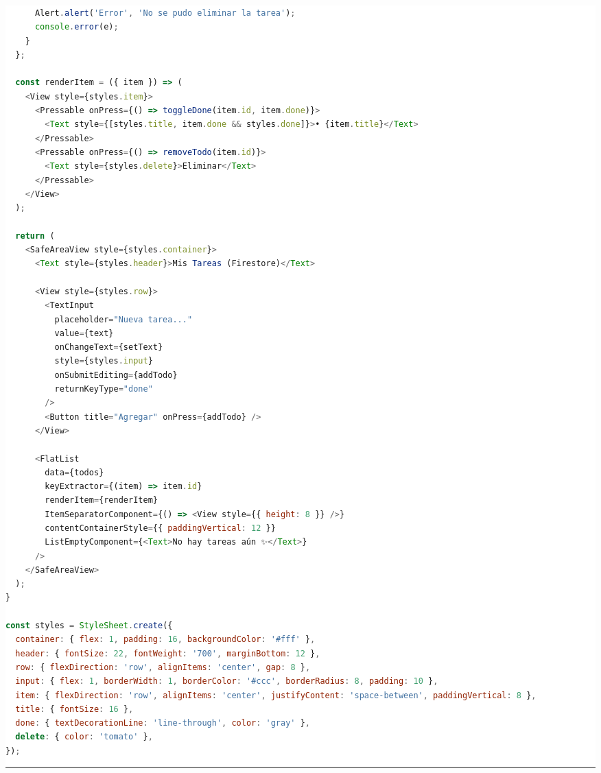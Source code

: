 ```javascript
      Alert.alert('Error', 'No se pudo eliminar la tarea');
      console.error(e);
    }
  };

  const renderItem = ({ item }) => (
    <View style={styles.item}>
      <Pressable onPress={() => toggleDone(item.id, item.done)}>
        <Text style={[styles.title, item.done && styles.done]}>• {item.title}</Text>
      </Pressable>
      <Pressable onPress={() => removeTodo(item.id)}>
        <Text style={styles.delete}>Eliminar</Text>
      </Pressable>
    </View>
  );

  return (
    <SafeAreaView style={styles.container}>
      <Text style={styles.header}>Mis Tareas (Firestore)</Text>

      <View style={styles.row}>
        <TextInput
          placeholder="Nueva tarea..."
          value={text}
          onChangeText={setText}
          style={styles.input}
          onSubmitEditing={addTodo}
          returnKeyType="done"
        />
        <Button title="Agregar" onPress={addTodo} />
      </View>

      <FlatList
        data={todos}
        keyExtractor={(item) => item.id}
        renderItem={renderItem}
        ItemSeparatorComponent={() => <View style={{ height: 8 }} />}
        contentContainerStyle={{ paddingVertical: 12 }}
        ListEmptyComponent={<Text>No hay tareas aún ✨</Text>}
      />
    </SafeAreaView>
  );
}

const styles = StyleSheet.create({
  container: { flex: 1, padding: 16, backgroundColor: '#fff' },
  header: { fontSize: 22, fontWeight: '700', marginBottom: 12 },
  row: { flexDirection: 'row', alignItems: 'center', gap: 8 },
  input: { flex: 1, borderWidth: 1, borderColor: '#ccc', borderRadius: 8, padding: 10 },
  item: { flexDirection: 'row', alignItems: 'center', justifyContent: 'space-between', paddingVertical: 8 },
  title: { fontSize: 16 },
  done: { textDecorationLine: 'line-through', color: 'gray' },
  delete: { color: 'tomato' },
});
```

---